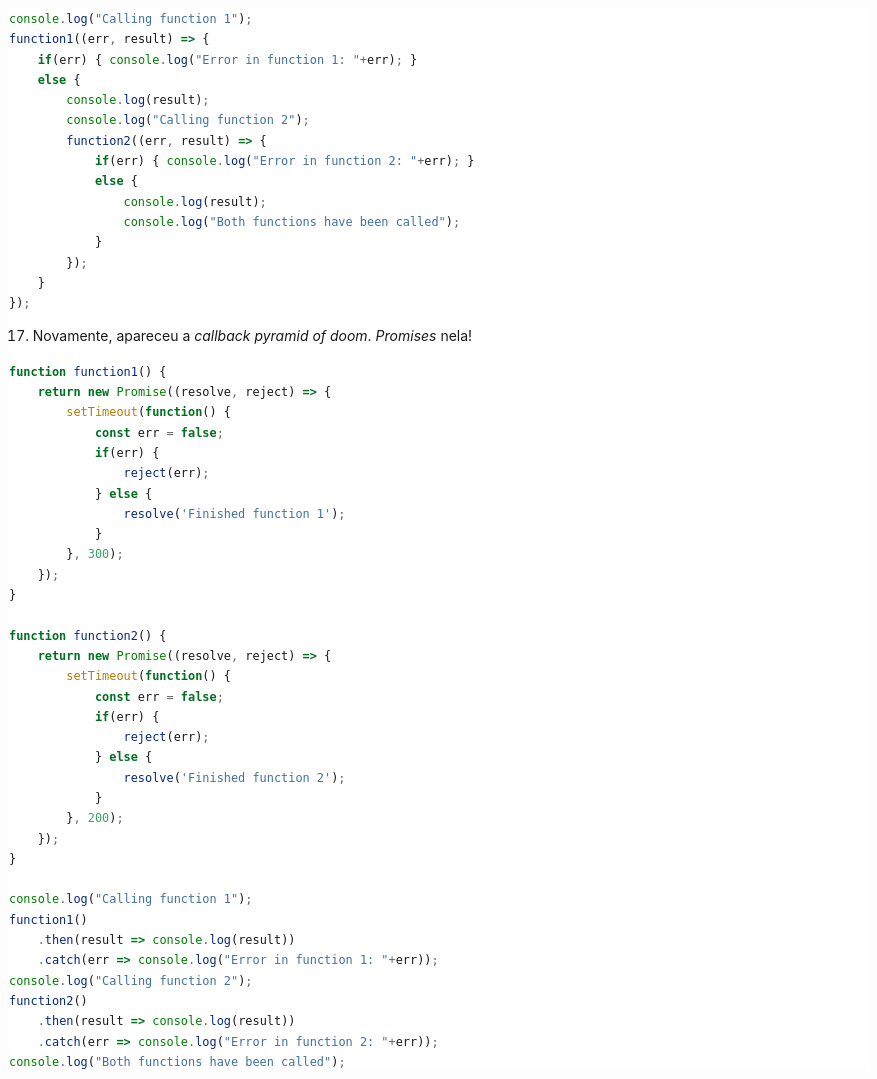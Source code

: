 ```js
console.log("Calling function 1");
function1((err, result) => {
    if(err) { console.log("Error in function 1: "+err); }
    else { 
        console.log(result);
        console.log("Calling function 2");
        function2((err, result) => {
            if(err) { console.log("Error in function 2: "+err); }
            else { 
                console.log(result); 
                console.log("Both functions have been called");
            }
        });
    }
});
```

17. Novamente, apareceu a _callback pyramid of doom_. _Promises_ nela!

```js
function function1() {
    return new Promise((resolve, reject) => {
        setTimeout(function() {
            const err = false;
            if(err) {
                reject(err);
            } else {
                resolve('Finished function 1');
            }
        }, 300);
    });
}

function function2() {
    return new Promise((resolve, reject) => {
        setTimeout(function() {
            const err = false;
            if(err) {
                reject(err);
            } else {
                resolve('Finished function 2');
            }
        }, 200);
    });
}

console.log("Calling function 1");
function1()
    .then(result => console.log(result))
    .catch(err => console.log("Error in function 1: "+err));
console.log("Calling function 2");
function2()
    .then(result => console.log(result))
    .catch(err => console.log("Error in function 2: "+err));
console.log("Both functions have been called");
```
